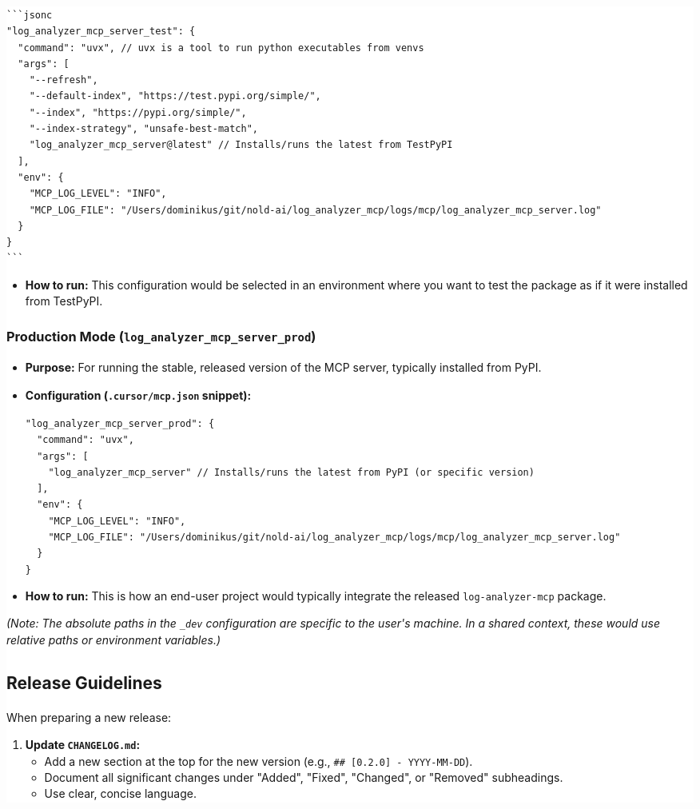     ```jsonc
    "log_analyzer_mcp_server_test": {
      "command": "uvx", // uvx is a tool to run python executables from venvs
      "args": [
        "--refresh",
        "--default-index", "https://test.pypi.org/simple/",
        "--index", "https://pypi.org/simple/",
        "--index-strategy", "unsafe-best-match",
        "log_analyzer_mcp_server@latest" // Installs/runs the latest from TestPyPI
      ],
      "env": {
        "MCP_LOG_LEVEL": "INFO",
        "MCP_LOG_FILE": "/Users/dominikus/git/nold-ai/log_analyzer_mcp/logs/mcp/log_analyzer_mcp_server.log"
      }
    }
    ```

- **How to run:** This configuration would be selected in an environment where you want to test the package as if it were installed from TestPyPI.

### Production Mode (`log_analyzer_mcp_server_prod`)

- **Purpose:** For running the stable, released version of the MCP server, typically installed from PyPI.
- **Configuration (`.cursor/mcp.json` snippet):**

    ```jsonc
    "log_analyzer_mcp_server_prod": {
      "command": "uvx",
      "args": [
        "log_analyzer_mcp_server" // Installs/runs the latest from PyPI (or specific version)
      ],
      "env": {
        "MCP_LOG_LEVEL": "INFO",
        "MCP_LOG_FILE": "/Users/dominikus/git/nold-ai/log_analyzer_mcp/logs/mcp/log_analyzer_mcp_server.log"
      }
    }
    ```

- **How to run:** This is how an end-user project would typically integrate the released `log-analyzer-mcp` package.

*(Note: The absolute paths in the `_dev` configuration are specific to the user's machine. In a shared context, these would use relative paths or environment variables.)*

## Release Guidelines

When preparing a new release:

1. **Update `CHANGELOG.md`:**
    - Add a new section at the top for the new version (e.g., `## [0.2.0] - YYYY-MM-DD`).
    - Document all significant changes under "Added", "Fixed", "Changed", or "Removed" subheadings.
    - Use clear, concise language.
